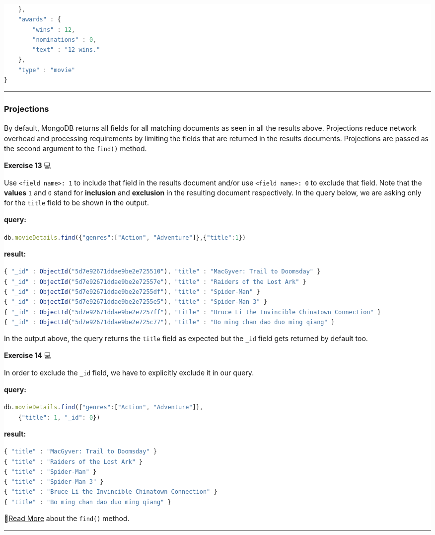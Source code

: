 ```javascript
	},
	"awards" : {
		"wins" : 12,
		"nominations" : 0,
		"text" : "12 wins."
	},
	"type" : "movie"
}
```

---

### Projections
By default, MongoDB returns all fields for all matching documents as seen in all the results above. Projections reduce network overhead and processing requirements by limiting the fields that are returned in the results documents. Projections are passed as the second argument to the `find()` method. 

**Exercise 13** :computer: 

 Use `<field name>: 1` to include that field in the results document and/or use `<field name>: 0` to exclude that field. Note that the **values** `1` and `0` stand for **inclusion** and **exclusion** in the resulting document respectively. In the query below, we are asking only for the `title` field to be shown in the output. 

**query:**
```javascript
db.movieDetails.find({"genres":["Action", "Adventure"]},{"title":1})
```

**result:**
```javascript
{ "_id" : ObjectId("5d7e92671ddae9be2e725510"), "title" : "MacGyver: Trail to Doomsday" }
{ "_id" : ObjectId("5d7e92671ddae9be2e72557e"), "title" : "Raiders of the Lost Ark" }
{ "_id" : ObjectId("5d7e92671ddae9be2e7255df"), "title" : "Spider-Man" }
{ "_id" : ObjectId("5d7e92671ddae9be2e7255e5"), "title" : "Spider-Man 3" }
{ "_id" : ObjectId("5d7e92671ddae9be2e7257ff"), "title" : "Bruce Li the Invincible Chinatown Connection" }
{ "_id" : ObjectId("5d7e92671ddae9be2e725c77"), "title" : "Bo ming chan dao duo ming qiang" }
```

In the output above, the query returns the `title` field as expected but the `_id` field gets returned by default too.

**Exercise 14** :computer: 

In order to exclude the `_id` field, we have to explicitly exclude it in our query.

**query:**
```javascript
db.movieDetails.find({"genres":["Action", "Adventure"]},
    {"title": 1, "_id": 0})
```
**result:**
```javascript
{ "title" : "MacGyver: Trail to Doomsday" }
{ "title" : "Raiders of the Lost Ark" }
{ "title" : "Spider-Man" }
{ "title" : "Spider-Man 3" }
{ "title" : "Bruce Li the Invincible Chinatown Connection" }
{ "title" : "Bo ming chan dao duo ming qiang" }
```
:book:[Read More](https://docs.mongodb.com/manual/reference/method/db.collection.find/index.html) about the `find()` method.

---